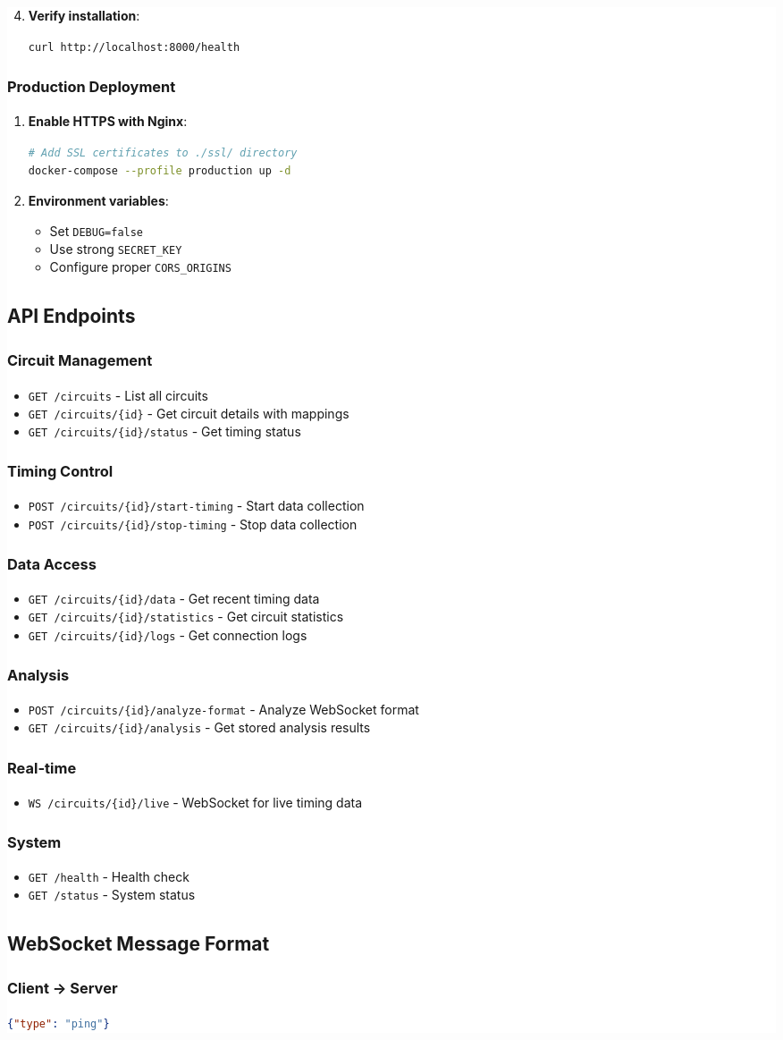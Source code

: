 4. **Verify installation**:
   ```bash
   curl http://localhost:8000/health
   ```

### Production Deployment

1. **Enable HTTPS with Nginx**:
   ```bash
   # Add SSL certificates to ./ssl/ directory
   docker-compose --profile production up -d
   ```

2. **Environment variables**:
   - Set `DEBUG=false`
   - Use strong `SECRET_KEY`
   - Configure proper `CORS_ORIGINS`

## API Endpoints

### Circuit Management
- `GET /circuits` - List all circuits
- `GET /circuits/{id}` - Get circuit details with mappings
- `GET /circuits/{id}/status` - Get timing status

### Timing Control
- `POST /circuits/{id}/start-timing` - Start data collection
- `POST /circuits/{id}/stop-timing` - Stop data collection

### Data Access
- `GET /circuits/{id}/data` - Get recent timing data
- `GET /circuits/{id}/statistics` - Get circuit statistics
- `GET /circuits/{id}/logs` - Get connection logs

### Analysis
- `POST /circuits/{id}/analyze-format` - Analyze WebSocket format
- `GET /circuits/{id}/analysis` - Get stored analysis results

### Real-time
- `WS /circuits/{id}/live` - WebSocket for live timing data

### System
- `GET /health` - Health check
- `GET /status` - System status

## WebSocket Message Format

### Client → Server
```json
{"type": "ping"}
```
